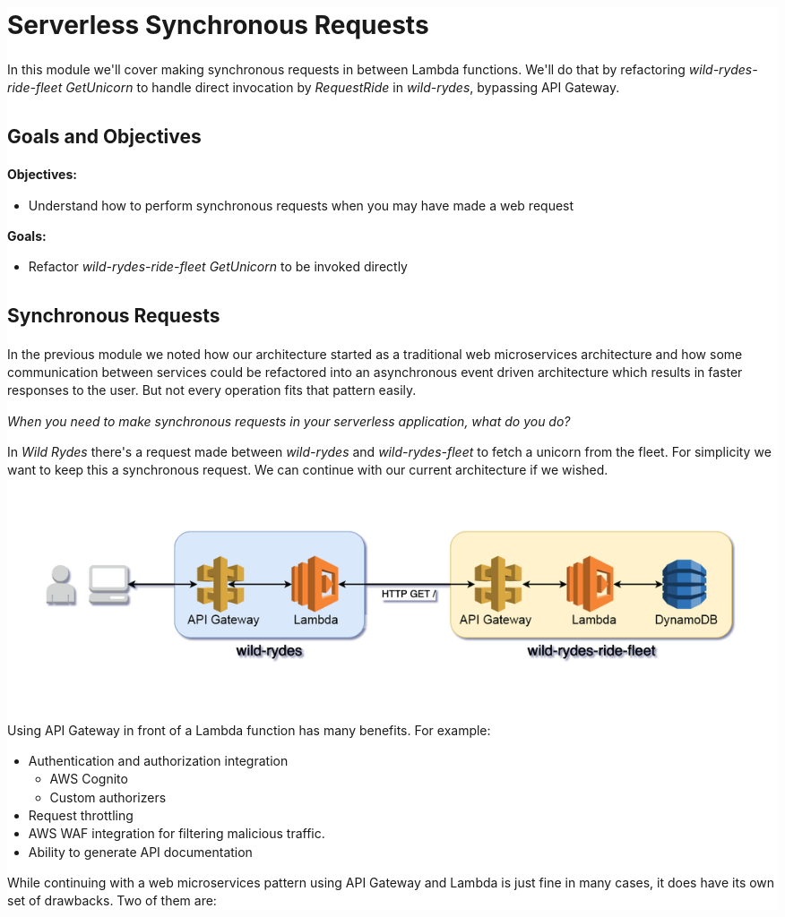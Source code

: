 # Serverless Synchronous Requests

In this module we'll cover making synchronous requests in between Lambda functions. We'll do that by refactoring *wild-rydes-ride-fleet* *GetUnicorn* to handle direct invocation by *RequestRide* in *wild-rydes*, bypassing API Gateway.

## Goals and Objectives
**Objectives:**
* Understand how to perform synchronous requests when you may have made a web request

**Goals:**
* Refactor *wild-rydes-ride-fleet* *GetUnicorn* to be invoked directly

## Synchronous Requests

In the previous module we noted how our architecture started as a traditional web microservices architecture and how some communication between services could be refactored into an asynchronous event driven architecture which results in faster responses to the user. But not every operation fits that pattern easily.

*When you need to make synchronous requests in your serverless application, what do you do?*

In *Wild Rydes* there's a request made between *wild-rydes* and *wild-rydes-fleet* to fetch a unicorn from the fleet. For simplicity we want to keep this a synchronous request. We can continue with our current architecture if we wished.

![API Gateway Request](../../images/wild-rydes-apig-request.png)

Using API Gateway in front of a Lambda function has many benefits. For example:

* Authentication and authorization integration
  * AWS Cognito
  * Custom authorizers
* Request throttling
* AWS WAF integration for filtering malicious traffic.
* Ability to generate API documentation

While continuing with a web microservices pattern using API Gateway and Lambda is just fine in many cases, it does have its own set of drawbacks. Two of them are:
